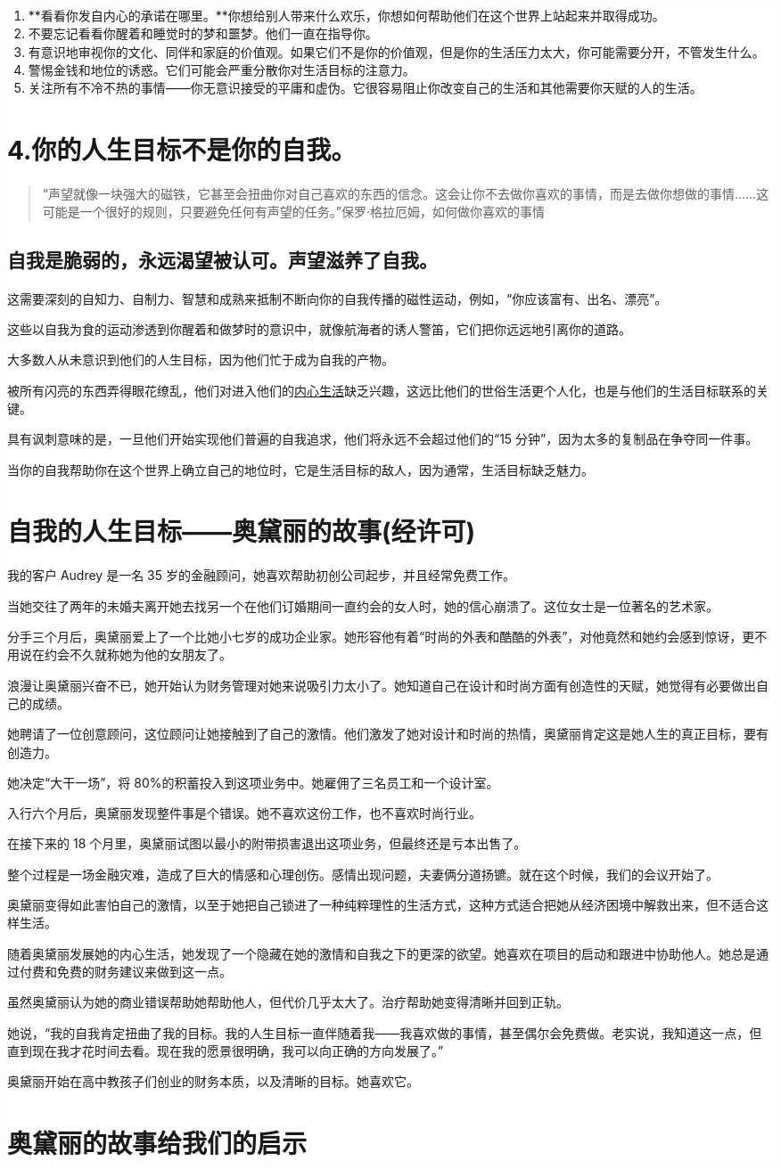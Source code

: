1.  **看看你发自内心的承诺在哪里。**你想给别人带来什么欢乐，你想如何帮助他们在这个世界上站起来并取得成功。
2.  不要忘记看看你醒着和睡觉时的梦和噩梦。他们一直在指导你。
3.  有意识地审视你的文化、同伴和家庭的价值观。如果它们不是你的价值观，但是你的生活压力太大，你可能需要分开，不管发生什么。
4.  警惕金钱和地位的诱惑。它们可能会严重分散你对生活目标的注意力。
5.  关注所有不冷不热的事情——你无意识接受的平庸和虚伪。它很容易阻止你改变自己的生活和其他需要你天赋的人的生活。

# 4.你的人生目标不是你的自我。

> “声望就像一块强大的磁铁，它甚至会扭曲你对自己喜欢的东西的信念。这会让你不去做你喜欢的事情，而是去做你想做的事情……这可能是一个很好的规则，只要避免任何有声望的任务。”保罗·格拉厄姆，如何做你喜欢的事情

## 自我是脆弱的，永远渴望被认可。声望滋养了自我。

这需要深刻的自知力、自制力、智慧和成熟来抵制不断向你的自我传播的磁性运动，例如，“你应该富有、出名、漂亮”。

这些以自我为食的运动渗透到你醒着和做梦时的意识中，就像航海者的诱人警笛，它们把你远远地引离你的道路。

大多数人从未意识到他们的人生目标，因为他们忙于成为自我的产物。

被所有闪亮的东西弄得眼花缭乱，他们对进入他们的[内心生活](/@jaynestevenson/fire-up-your-inner-life-flourish-and-thrive-29ac2d96f4a2)缺乏兴趣，这远比他们的世俗生活更个人化，也是与他们的生活目标联系的关键。

具有讽刺意味的是，一旦他们开始实现他们普遍的自我追求，他们将永远不会超过他们的“15 分钟”，因为太多的复制品在争夺同一件事。

当你的自我帮助你在这个世界上确立自己的地位时，它是生活目标的敌人，因为通常，生活目标缺乏魅力。

# 自我的人生目标——奥黛丽的故事(经许可)

我的客户 Audrey 是一名 35 岁的金融顾问，她喜欢帮助初创公司起步，并且经常免费工作。

当她交往了两年的未婚夫离开她去找另一个在他们订婚期间一直约会的女人时，她的信心崩溃了。这位女士是一位著名的艺术家。

分手三个月后，奥黛丽爱上了一个比她小七岁的成功企业家。她形容他有着“时尚的外表和酷酷的外表”，对他竟然和她约会感到惊讶，更不用说在约会不久就称她为他的女朋友了。

浪漫让奥黛丽兴奋不已，她开始认为财务管理对她来说吸引力太小了。她知道自己在设计和时尚方面有创造性的天赋，她觉得有必要做出自己的成绩。

她聘请了一位创意顾问，这位顾问让她接触到了自己的激情。他们激发了她对设计和时尚的热情，奥黛丽肯定这是她人生的真正目标，要有创造力。

她决定“大干一场”，将 80%的积蓄投入到这项业务中。她雇佣了三名员工和一个设计室。

入行六个月后，奥黛丽发现整件事是个错误。她不喜欢这份工作，也不喜欢时尚行业。

在接下来的 18 个月里，奥黛丽试图以最小的附带损害退出这项业务，但最终还是亏本出售了。

整个过程是一场金融灾难，造成了巨大的情感和心理创伤。感情出现问题，夫妻俩分道扬镳。就在这个时候，我们的会议开始了。

奥黛丽变得如此害怕自己的激情，以至于她把自己锁进了一种纯粹理性的生活方式，这种方式适合把她从经济困境中解救出来，但不适合这样生活。

随着奥黛丽发展她的内心生活，她发现了一个隐藏在她的激情和自我之下的更深的欲望。她喜欢在项目的启动和跟进中协助他人。她总是通过付费和免费的财务建议来做到这一点。

虽然奥黛丽认为她的商业错误帮助她帮助他人，但代价几乎太大了。治疗帮助她变得清晰并回到正轨。

她说，“我的自我肯定扭曲了我的目标。我的人生目标一直伴随着我——我喜欢做的事情，甚至偶尔会免费做。老实说，我知道这一点，但直到现在我才花时间去看。现在我的愿景很明确，我可以向正确的方向发展了。”

奥黛丽开始在高中教孩子们创业的财务本质，以及清晰的目标。她喜欢它。

# 奥黛丽的故事给我们的启示
